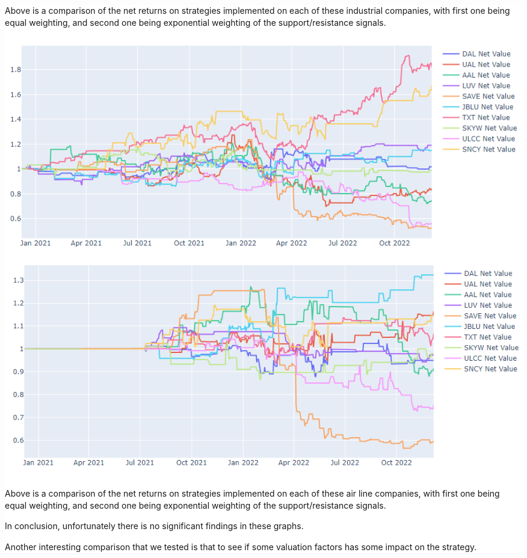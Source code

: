 Above is a comparison of the net returns on strategies implemented on each of these industrial companies, with first one being equal weighting, and second one being exponential weighting of the support/resistance signals.

![airline_sector](images/results_image/sectors/airline_sector.png)
![airline_sector_exp](images/results_image/sectors/airline_sector_exp.png)

Above is a comparison of the net returns on strategies implemented on each of these air line companies, with first one being equal weighting, and second one being exponential weighting of the support/resistance signals.

In conclusion, unfortunately there is no significant findings in these graphs.

Another interesting comparison that we tested is that to see if some valuation factors has some impact on the strategy.
